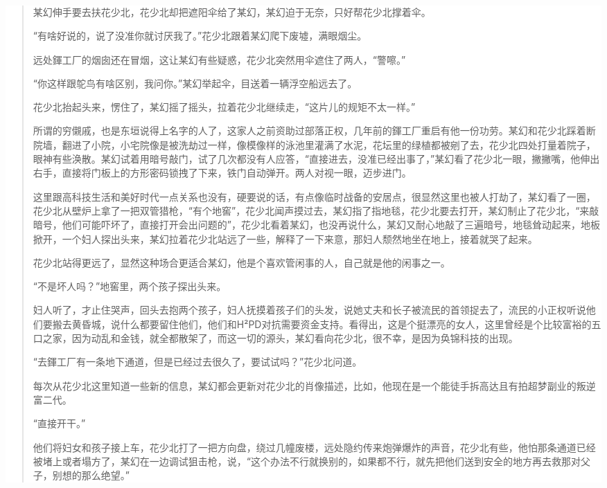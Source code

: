 > 某幻伸手要去扶花少北，花少北却把遮阳伞给了某幻，某幻迫于无奈，只好帮花少北撑着伞。
>
> 
>
> “有啥好说的，说了没准你就讨厌我了。”花少北跟着某幻爬下废墟，满眼烟尘。
>
> 
>
> 远处鍕工厂的烟囱还在冒烟，这让某幻有些疑惑，花少北突然用伞遮住了两人，“警嚓。”
>
> 
>
> “你这样跟鸵鸟有啥区别，我问你。”某幻举起伞，目送着一辆浮空船远去了。
>
> 
>
> 花少北抬起头来，愣住了，某幻摇了摇头，拉着花少北继续走，“这片儿的规矩不太一样。”
>
> 
>
> 
>
> 
>
> 所谓的穷儭戚，也是东垣说得上名字的人了，这家人之前资助过部落正权，几年前的鍕工厂重启有他一份功劳。某幻和花少北踩着断院墙，翻进了小院，小宅院像是被洗劫过一样，像模像样的泳池里灌满了水泥，花坛里的绿植都被剜了去，花少北四处打量着院子，眼神有些涣散。某幻试着用暗号敲门，试了几次都没有人应答，“直接进去，没准已经出事了，”某幻看了花少北一眼，撇撇嘴，他伸出右手，直接将门板上的方形密码锁拽了下来，铁门自动弹开。两人对视一眼，迈步进门。
>
> 
>
> 这里跟高科技生活和美好时代一点关系也没有，硬要说的话，有点像临时战备的安居点，很显然这里也被人打劫了，某幻看了一圈，花少北从壁炉上拿了一把双管猎枪，“有个地窖”，花少北闻声摸过去，某幻指了指地毯，花少北要去打开，某幻制止了花少北，“来敲暗号，他们可能吓坏了，直接打开会出问题的”，花少北看着某幻，也没再说什么，某幻又耐心地敲了三遍暗号，地毯耸动起来，地板掀开，一个妇人探出头来，某幻拉着花少北站远了一些，解释了一下来意，那妇人颓然地坐在地上，接着就哭了起来。
>
> 
>
> 花少北站得更远了，显然这种场合更适合某幻，他是个喜欢管闲事的人，自己就是他的闲事之一。
>
> 
>
> “不是坏人吗？”地窖里，两个孩子探出头来。
>
> 
>
> 妇人听了，才止住哭声，回头去抱两个孩子，妇人抚摸着孩子们的头发，说她丈夫和长子被流民的首领捉去了，流民的小正权听说他们要搬去黄昏城，说什么都要留住他们，他们和H²PD对抗需要资金支持。看得出，这是个挺漂亮的女人，这里曾经是个比较富裕的五口之家，因为动乱和金钱，就全都散架了，而这一切的源头，某幻看向花少北，很不幸，是因为奂锦科技的出现。
>
> 
>
> “去鍕工厂有一条地下通道，但是已经过去很久了，要试试吗？”花少北问道。
>
> 
>
> 每次从花少北这里知道一些新的信息，某幻都会更新对花少北的肖像描述，比如，他现在是一个能徒手拆高达且有拍超梦副业的叛逆富二代。
>
> 
>
> “直接开干。”
>
> 
>
> 他们将妇女和孩子接上车，花少北打了一把方向盘，绕过几幢废楼，远处隐约传来炮弹爆炸的声音，花少北有些，他怕那条通道已经被堵上或者塌方了，某幻在一边调试狙击枪，说，“这个办法不行就换别的，如果都不行，就先把他们送到安全的地方再去救那对父子，别想的那么绝望。”
>